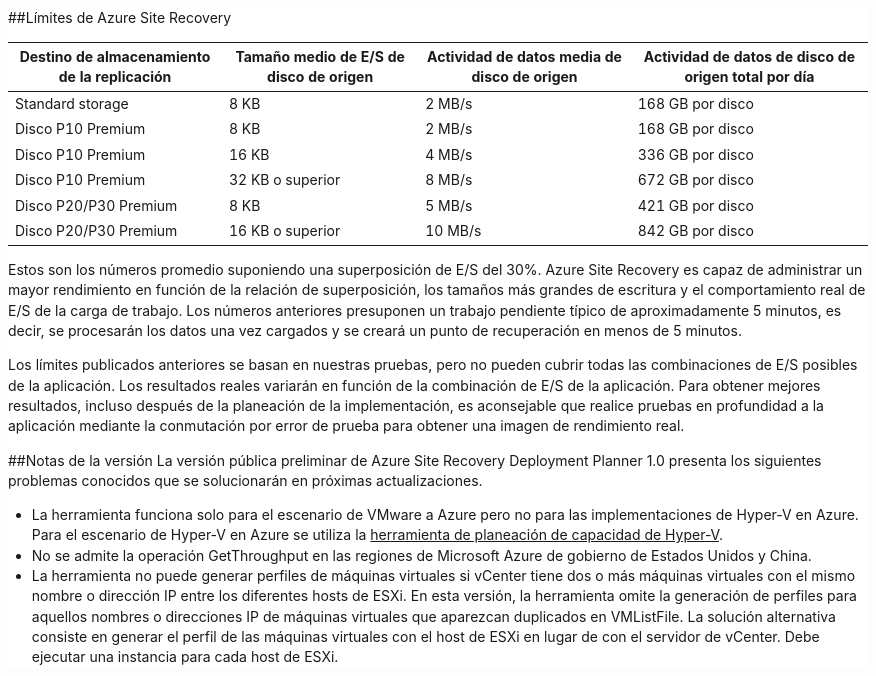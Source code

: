 
##<a name="azure-site-recovery-limits"></a>Límites de Azure Site Recovery

**Destino de almacenamiento de la replicación** | **Tamaño medio de E/S de disco de origen** |**Actividad de datos media de disco de origen** | **Actividad de datos de disco de origen total por día**
---|---|---|---
Standard storage | 8 KB    | 2 MB/s | 168 GB por disco
Disco P10 Premium | 8 KB    | 2 MB/s | 168 GB por disco
Disco P10 Premium | 16 KB | 4 MB/s |    336 GB por disco
Disco P10 Premium | 32 KB o superior | 8 MB/s | 672 GB por disco
Disco P20/P30 Premium | 8 KB    | 5 MB/s | 421 GB por disco
Disco P20/P30 Premium | 16 KB o superior |10 MB/s    | 842 GB por disco


Estos son los números promedio suponiendo una superposición de E/S del 30%. Azure Site Recovery es capaz de administrar un mayor rendimiento en función de la relación de superposición, los tamaños más grandes de escritura y el comportamiento real de E/S de la carga de trabajo. Los números anteriores presuponen un trabajo pendiente típico de aproximadamente 5 minutos, es decir, se procesarán los datos una vez cargados y se creará un punto de recuperación en menos de 5 minutos.

Los límites publicados anteriores se basan en nuestras pruebas, pero no pueden cubrir todas las combinaciones de E/S posibles de la aplicación. Los resultados reales variarán en función de la combinación de E/S de la aplicación. Para obtener mejores resultados, incluso después de la planeación de la implementación, es aconsejable que realice pruebas en profundidad a la aplicación mediante la conmutación por error de prueba para obtener una imagen de rendimiento real.

##<a name="release-notes"></a>Notas de la versión
La versión pública preliminar de Azure Site Recovery Deployment Planner 1.0 presenta los siguientes problemas conocidos que se solucionarán en próximas actualizaciones.

* La herramienta funciona solo para el escenario de VMware a Azure pero no para las implementaciones de Hyper-V en Azure. Para el escenario de Hyper-V en Azure se utiliza la [herramienta de planeación de capacidad de Hyper-V](./site-recovery-capacity-planning-for-hyper-v-replication.md).
* No se admite la operación GetThroughput en las regiones de Microsoft Azure de gobierno de Estados Unidos y China.
* La herramienta no puede generar perfiles de máquinas virtuales si vCenter tiene dos o más máquinas virtuales con el mismo nombre o dirección IP entre los diferentes hosts de ESXi. En esta versión, la herramienta omite la generación de perfiles para aquellos nombres o direcciones IP de máquinas virtuales que aparezcan duplicados en VMListFile. La solución alternativa consiste en generar el perfil de las máquinas virtuales con el host de ESXi en lugar de con el servidor de vCenter. Debe ejecutar una instancia para cada host de ESXi.

